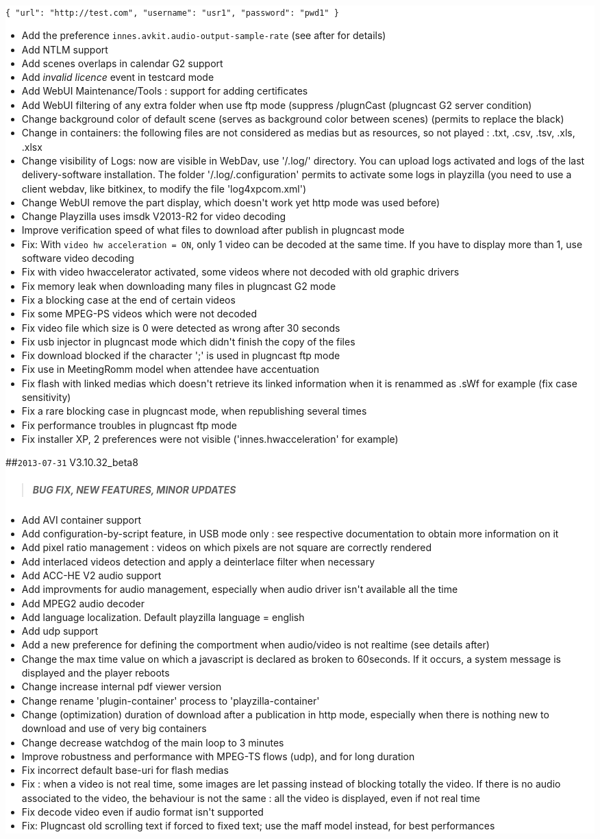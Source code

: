 ```{ "url": "http://test.com", "username": "usr1", "password": "pwd1" }```
- Add the preference ```innes.avkit.audio-output-sample-rate``` (see after for details)
- Add NTLM support
- Add scenes overlaps in calendar G2 support
- Add *invalid licence* event in testcard mode
- Add WebUI Maintenance/Tools : support for adding certificates
- Add WebUI filtering of any extra folder when use ftp mode (suppress /plugnCast (plugncast G2 server condition)
- Change background color of default scene (serves as background color between scenes) (permits to replace the black)
- Change in containers: the following files are not considered as medias but as resources, so not played : .txt, .csv, .tsv, .xls, .xlsx
- Change visibility of Logs: now are visible in WebDav, use '/.log/' directory. You can upload logs activated and logs of the last delivery-software installation. The folder '/.log/.configuration'
  permits to activate some logs in playzilla (you need to use a client webdav, like bitkinex, to modify the file 'log4xpcom.xml')
- Change WebUI remove the part display, which doesn't work yet http mode was used before)
- Change Playzilla uses imsdk V2013-R2 for video decoding
- Improve verification speed of what files to download after publish in plugncast mode
- Fix: With ```video hw acceleration = ON```, only 1 video can be decoded at the same time. If you have to display more than 1, use software video decoding
- Fix with video hwaccelerator activated, some videos where not decoded with old graphic drivers
- Fix memory leak when downloading many files in plugncast G2 mode
- Fix a blocking case at the end of certain videos
- Fix some MPEG-PS videos which were not decoded
- Fix video file which size is 0 were detected as wrong after 30 seconds
- Fix usb injector in plugncast mode which didn't finish the copy of the files
- Fix download blocked if the character ';' is used in plugncast ftp mode
- Fix use in MeetingRomm model when attendee have accentuation
- Fix flash with linked medias which doesn't retrieve its linked information when it is renammed as .sWf for example (fix case sensitivity)
- Fix a rare blocking case in plugncast mode, when republishing several times
- Fix performance troubles in plugncast ftp mode
- Fix installer XP, 2 preferences were not visible ('innes.hwacceleration' for example)

##`2013-07-31` V3.10.32_beta8
>##### **BUG FIX, NEW FEATURES, MINOR UPDATES**
- Add AVI container support
- Add configuration-by-script feature, in USB mode only : see respective documentation to obtain more information on it
- Add pixel ratio management : videos on which pixels are not square are correctly rendered
- Add interlaced videos detection and apply a deinterlace filter when necessary
- Add ACC-HE V2 audio support
- Add improvments for audio management, especially when audio driver isn't available all the time
- Add MPEG2 audio decoder
- Add language localization. Default playzilla language = english
- Add udp support
- Add a new preference for defining the comportment when audio/video is not realtime (see details after)
- Change the max time value on which a javascript is declared as broken to 60seconds. If it occurs, a system message is displayed and the player reboots
- Change increase internal pdf viewer version
- Change rename 'plugin-container' process to 'playzilla-container'
- Change (optimization) duration of download after a publication in http mode, especially when there is nothing new to download and use of very big containers
- Change decrease watchdog of the main loop to 3 minutes
- Improve robustness and performance with MPEG-TS flows (udp), and for long duration
- Fix incorrect default base-uri for flash medias
- Fix : when a video is not real time, some images are let passing instead of blocking totally the video. If there is no audio associated to the video, the behaviour is not the same : all the video is displayed, even if not real time
- Fix decode video even if audio format isn't supported
- Fix: Plugncast old scrolling text if forced to fixed text; use the maff model instead, for best performances
```